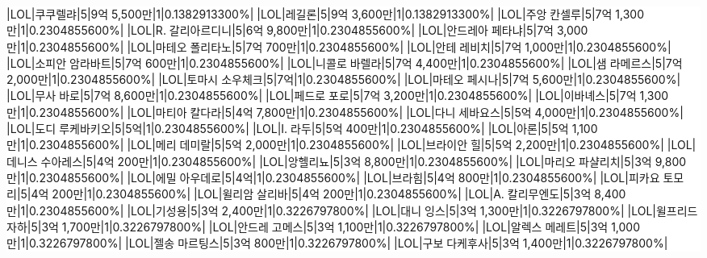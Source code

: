 |LOL|쿠쿠렐랴|5|9억 5,500만|1|0.1382913300%|
|LOL|레길론|5|9억 3,600만|1|0.1382913300%|
|LOL|주앙 칸셀루|5|7억 1,300만|1|0.2304855600%|
|LOL|R. 갈리아르디니|5|6억 9,800만|1|0.2304855600%|
|LOL|안드레아 페타냐|5|7억 3,000만|1|0.2304855600%|
|LOL|마테오 폴리타노|5|7억 700만|1|0.2304855600%|
|LOL|안테 레비치|5|7억 1,000만|1|0.2304855600%|
|LOL|소피안 암라바트|5|7억 600만|1|0.2304855600%|
|LOL|니콜로 바렐라|5|7억 4,400만|1|0.2304855600%|
|LOL|샘 라메르스|5|7억 2,000만|1|0.2304855600%|
|LOL|토마시 소우체크|5|7억|1|0.2304855600%|
|LOL|마테오 페시나|5|7억 5,600만|1|0.2304855600%|
|LOL|무사 바로|5|7억 8,600만|1|0.2304855600%|
|LOL|페드로 포로|5|7억 3,200만|1|0.2304855600%|
|LOL|이바녜스|5|7억 1,300만|1|0.2304855600%|
|LOL|마티아 칼다라|5|4억 7,800만|1|0.2304855600%|
|LOL|다니 세바요스|5|5억 4,000만|1|0.2304855600%|
|LOL|도디 루케바키오|5|5억|1|0.2304855600%|
|LOL|I. 라두|5|5억 400만|1|0.2304855600%|
|LOL|아론|5|5억 1,100만|1|0.2304855600%|
|LOL|메리 데미랄|5|5억 2,000만|1|0.2304855600%|
|LOL|브라이안 힐|5|5억 2,200만|1|0.2304855600%|
|LOL|데니스 수아레스|5|4억 200만|1|0.2304855600%|
|LOL|앙헬리뇨|5|3억 8,800만|1|0.2304855600%|
|LOL|마리오 파샬리치|5|3억 9,800만|1|0.2304855600%|
|LOL|에밀 아우데로|5|4억|1|0.2304855600%|
|LOL|브라힘|5|4억 800만|1|0.2304855600%|
|LOL|피카요 토모리|5|4억 200만|1|0.2304855600%|
|LOL|윌리암 살리바|5|4억 200만|1|0.2304855600%|
|LOL|A. 칼리무엔도|5|3억 8,400만|1|0.2304855600%|
|LOL|기성용|5|3억 2,400만|1|0.3226797800%|
|LOL|대니 잉스|5|3억 1,300만|1|0.3226797800%|
|LOL|윌프리드 자하|5|3억 1,700만|1|0.3226797800%|
|LOL|안드레 고메스|5|3억 1,100만|1|0.3226797800%|
|LOL|알렉스 메레트|5|3억 1,000만|1|0.3226797800%|
|LOL|젤송 마르팅스|5|3억 800만|1|0.3226797800%|
|LOL|구보 다케후사|5|3억 1,400만|1|0.3226797800%|